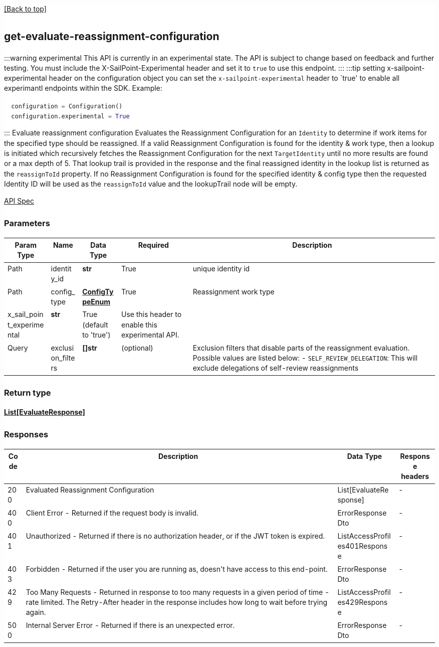 [[Back to top]](#)

## get-evaluate-reassignment-configuration

:::warning experimental This API is currently in an experimental state. The API is subject to change based on feedback and further testing. You must include the X-SailPoint-Experimental header and set it to `true` to use this endpoint. ::: :::tip setting x-sailpoint-experimental header on the configuration object you can set the `x-sailpoint-experimental` header to `true' to enable all experimantl endpoints within the SDK. Example:

```python
  configuration = Configuration()
  configuration.experimental = True
```

::: Evaluate reassignment configuration Evaluates the Reassignment Configuration for an `Identity` to determine if work items for the specified type should be reassigned. If a valid Reassignment Configuration is found for the identity & work type, then a lookup is initiated which recursively fetches the Reassignment Configuration for the next `TargetIdentity` until no more results are found or a max depth of 5. That lookup trail is provided in the response and the final reassigned identity in the lookup list is returned as the `reassignToId` property. If no Reassignment Configuration is found for the specified identity & config type then the requested Identity ID will be used as the `reassignToId` value and the lookupTrail node will be empty.

[API Spec](https://developer.sailpoint.com/docs/api/v2024/get-evaluate-reassignment-configuration)

### Parameters

| Param Type | Name | Data Type | Required | Description |
| --- | --- | --- | --- | --- |
| Path | identity_id | **str** | True | unique identity id |
| Path | config_type | [**ConfigTypeEnum**](../models/config-type-enum) | True | Reassignment work type |
| x_sail_point_experimental | **str** | True (default to 'true') | Use this header to enable this experimental API. |
| Query | exclusion_filters | **[]str** | (optional) | Exclusion filters that disable parts of the reassignment evaluation. Possible values are listed below: - `SELF_REVIEW_DELEGATION`: This will exclude delegations of self-review reassignments |

### Return type

[**List[EvaluateResponse]**](../models/evaluate-response)

### Responses

| Code | Description | Data Type | Response headers |
| --- | --- | --- | --- |
| 200 | Evaluated Reassignment Configuration | List[EvaluateResponse] | - |
| 400 | Client Error - Returned if the request body is invalid. | ErrorResponseDto | - |
| 401 | Unauthorized - Returned if there is no authorization header, or if the JWT token is expired. | ListAccessProfiles401Response | - |
| 403 | Forbidden - Returned if the user you are running as, doesn&#39;t have access to this end-point. | ErrorResponseDto | - |
| 429 | Too Many Requests - Returned in response to too many requests in a given period of time - rate limited. The Retry-After header in the response includes how long to wait before trying again. | ListAccessProfiles429Response | - |
| 500 | Internal Server Error - Returned if there is an unexpected error. | ErrorResponseDto | - |
